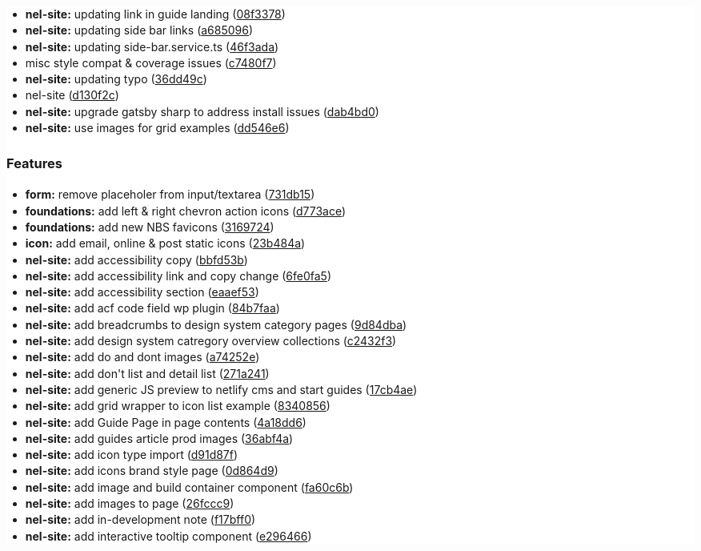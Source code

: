* **nel-site:** updating link in guide landing ([08f3378](https://noop/nel-ui/commits/08f33782f86a1c4ff352f534033a0bad54b4abe6))
* **nel-site:** updating side bar links ([a685096](https://noop/nel-ui/commits/a685096043867dda442ee90d070b29f0a56a3a2b))
* **nel-site:** updating side-bar.service.ts ([46f3ada](https://noop/nel-ui/commits/46f3ada9060af601d9a624283748b60a127a6a51))
* misc style compat & coverage issues ([c7480f7](https://noop/nel-ui/commits/c7480f78bc8448ac2e63bc8ac80cb727add34ddc))
* **nel-site:** updating typo ([36dd49c](https://noop/nel-ui/commits/36dd49c3a6d59821863902aace5137cf9c006122))
* nel-site ([d130f2c](https://noop/nel-ui/commits/d130f2c3d5f5505ece6d84fdc2f28b7f94faa753))
* **nel-site:** upgrade gatsby sharp to address install issues ([dab4bd0](https://noop/nel-ui/commits/dab4bd06933b7497f302c1c5a695f06460723a25))
* **nel-site:** use images for grid examples ([dd546e6](https://noop/nel-ui/commits/dd546e67a70f31593846556b90ab244c35323a69))


### Features

* **form:** remove placeholer from input/textarea ([731db15](https://noop/nel-ui/commits/731db1576cc5c0750c09828257742d398c2a658d))
* **foundations:** add left & right chevron action icons ([d773ace](https://noop/nel-ui/commits/d773ace50eeccfa1a93cd010634d698888a3f9ba))
* **foundations:** add new NBS favicons ([3169724](https://noop/nel-ui/commits/31697240e70597bf0c434da9aedfcd36e9979cbd))
* **icon:** add email, online & post static icons ([23b484a](https://noop/nel-ui/commits/23b484a26fdff7729bd0604175bd996971d0b5a8))
* **nel-site:** add accessibility copy ([bbfd53b](https://noop/nel-ui/commits/bbfd53b000694c1a55a8332d8748d305da013149))
* **nel-site:** add accessibility link and copy change ([6fe0fa5](https://noop/nel-ui/commits/6fe0fa5a63761cd932dace842e03f43f8d803f0c))
* **nel-site:** add accessibility section ([eaaef53](https://noop/nel-ui/commits/eaaef531329d8b2da311e52a3b6b08a073ff5ee1))
* **nel-site:** add acf code field wp plugin ([84b7faa](https://noop/nel-ui/commits/84b7faadce6cc511cb972bbc4947f6ef0c1d5226))
* **nel-site:** add breadcrumbs to design system category pages ([9d84dba](https://noop/nel-ui/commits/9d84dba0273b497acc1948b7b4bb10a68b2edc1b))
* **nel-site:** add design system catregory overview collections ([c2432f3](https://noop/nel-ui/commits/c2432f3cbbe6fda660c214d74bfaef6a5232a842))
* **nel-site:** add do  and dont images ([a74252e](https://noop/nel-ui/commits/a74252efa8152429bba59d2f8b69e2bc277eae4d))
* **nel-site:** add don't list and detail list ([271a241](https://noop/nel-ui/commits/271a241593af7e2c3bf242eae72cc6f742c6eedf))
* **nel-site:** add generic JS preview to netlify cms and start guides ([17cb4ae](https://noop/nel-ui/commits/17cb4aeb88a1fe36044f2030ed327d4a9d780e5f))
* **nel-site:** add grid wrapper to icon list example ([8340856](https://noop/nel-ui/commits/83408567687b2bc00c4e22f5e281b49907f37aee))
* **nel-site:** add Guide Page in page contents ([4a18dd6](https://noop/nel-ui/commits/4a18dd668ebd34378c3fdf7f36d5d432cdd52bbc))
* **nel-site:** add guides article prod images ([36abf4a](https://noop/nel-ui/commits/36abf4a2bcc0a6db0df5848fd08d1d4af05621ef))
* **nel-site:** add icon type import ([d91d87f](https://noop/nel-ui/commits/d91d87f8dd334292c2e5a7f92447a832f96b87ae))
* **nel-site:** add icons brand style page ([0d864d9](https://noop/nel-ui/commits/0d864d911d638634e80b73bf9fc9b85af02b3fb9))
* **nel-site:** add image and build container component ([fa60c6b](https://noop/nel-ui/commits/fa60c6bfa2935d1dfef042cfc7a843702a246c23))
* **nel-site:** add images to page ([26fccc9](https://noop/nel-ui/commits/26fccc9de50114824f6e1be2d58cb83c2d5a758a))
* **nel-site:** add in-development note ([f17bff0](https://noop/nel-ui/commits/f17bff0b032c1885da70bc895e3c32bf35bc4c08))
* **nel-site:** add interactive tooltip component ([e296466](https://noop/nel-ui/commits/e296466b9d271af73a6c758c8d659e6d617fef93))